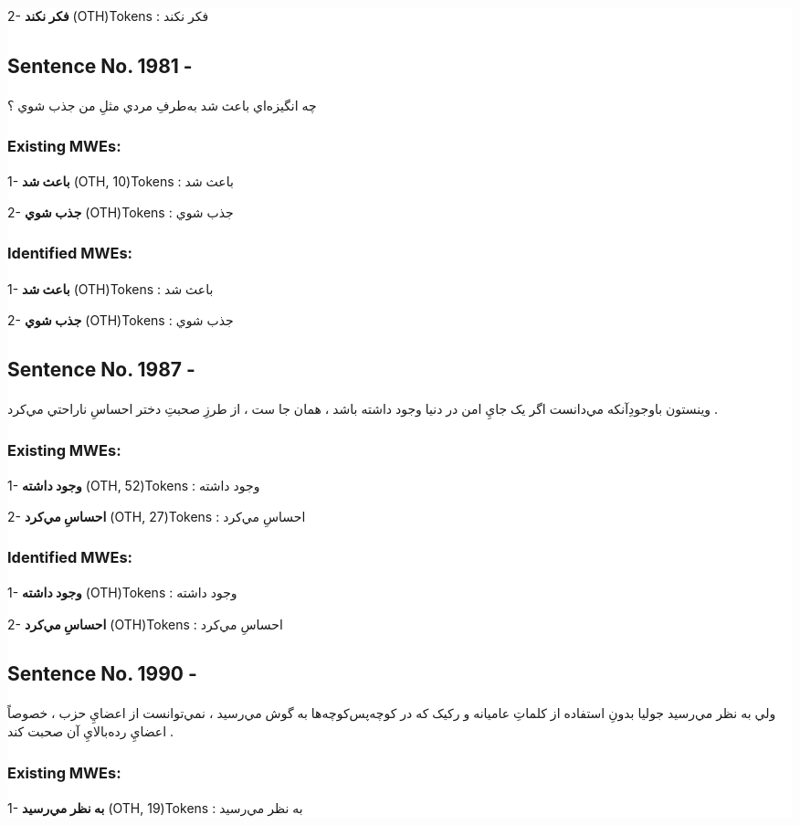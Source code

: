 2- **فکر نکند** (OTH)Tokens : 
فکر
نکند

## Sentence No. 1981 - 
چه انگيزه‌اي باعث شد به‌طرفِ مردي مثلِ من جذب شوي ؟ 
### Existing MWEs: 
1- **باعث شد** (OTH, 10)Tokens : 
باعث
شد

2- **جذب شوي** (OTH)Tokens : 
جذب
شوي

### Identified MWEs: 
1- **باعث شد** (OTH)Tokens : 
باعث
شد

2- **جذب شوي** (OTH)Tokens : 
جذب
شوي

## Sentence No. 1987 - 
وينستون باوجودِآنکه مي‌دانست اگر يک جايِ امن در دنيا وجود داشته باشد ، همان جا ست ، از طرزِ صحبتِ دختر احساسِ ناراحتي مي‌کرد . 
### Existing MWEs: 
1- **وجود داشته** (OTH, 52)Tokens : 
وجود
داشته

2- **احساسِ مي‌کرد** (OTH, 27)Tokens : 
احساسِ
مي‌کرد

### Identified MWEs: 
1- **وجود داشته** (OTH)Tokens : 
وجود
داشته

2- **احساسِ مي‌کرد** (OTH)Tokens : 
احساسِ
مي‌کرد

## Sentence No. 1990 - 
ولي به نظر مي‌رسيد جوليا بدونِ استفاده از کلماتِ عاميانه و رکيک که در کوچه‌پس‌کوچه‌ها به گوش مي‌رسيد ، نمي‌توانست از اعضايِ حزب ، خصوصاً اعضايِ رده‌بالايِ آن صحبت کند . 
### Existing MWEs: 
1- **به نظر مي‌رسيد** (OTH, 19)Tokens : 
به
نظر
مي‌رسيد

